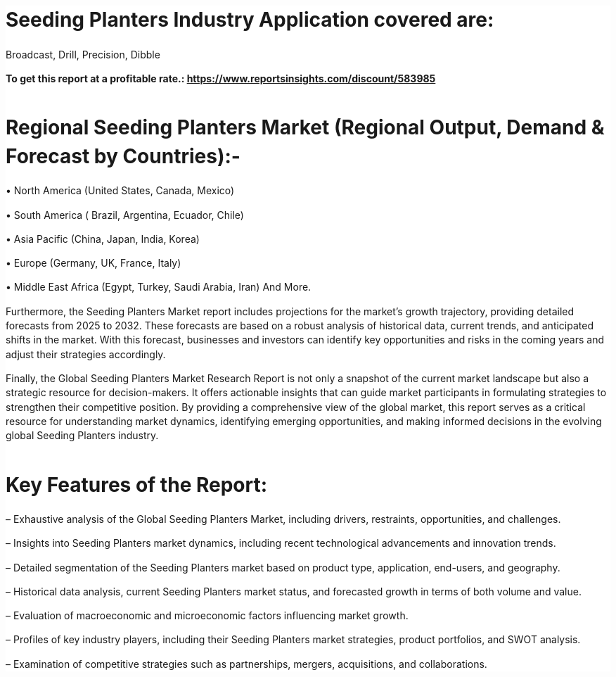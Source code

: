 # <strong>Seeding Planters Industry Application covered are:</strong>

Broadcast, Drill, Precision, Dibble

<strong>To get this report at a profitable rate.: <a href=https://www.reportsinsights.com/discount/583985>https://www.reportsinsights.com/discount/583985</a></strong>

# <strong>Regional Seeding Planters Market (Regional Output, Demand &amp; Forecast by Countries):-</strong>

• North America (United States, Canada, Mexico)

• South America ( Brazil, Argentina, Ecuador, Chile)

• Asia Pacific (China, Japan, India, Korea)

• Europe (Germany, UK, France, Italy)

• Middle East Africa (Egypt, Turkey, Saudi Arabia, Iran) And More.

Furthermore, the Seeding Planters Market report includes projections for the market’s growth trajectory, providing detailed forecasts from 2025 to 2032. These forecasts are based on a robust analysis of historical data, current trends, and anticipated shifts in the market. With this forecast, businesses and investors can identify key opportunities and risks in the coming years and adjust their strategies accordingly.

Finally, the Global Seeding Planters Market Research Report is not only a snapshot of the current market landscape but also a strategic resource for decision-makers. It offers actionable insights that can guide market participants in formulating strategies to strengthen their competitive position. By providing a comprehensive view of the global market, this report serves as a critical resource for understanding market dynamics, identifying emerging opportunities, and making informed decisions in the evolving global Seeding Planters industry.

# <strong>Key Features of the Report:</strong>

– Exhaustive analysis of the Global Seeding Planters Market, including drivers, restraints, opportunities, and challenges.

– Insights into Seeding Planters market dynamics, including recent technological advancements and innovation trends.

– Detailed segmentation of the Seeding Planters market based on product type, application, end-users, and geography.

– Historical data analysis, current Seeding Planters market status, and forecasted growth in terms of both volume and value.

– Evaluation of macroeconomic and microeconomic factors influencing market growth.

– Profiles of key industry players, including their Seeding Planters market strategies, product portfolios, and SWOT analysis.

– Examination of competitive strategies such as partnerships, mergers, acquisitions, and collaborations.
